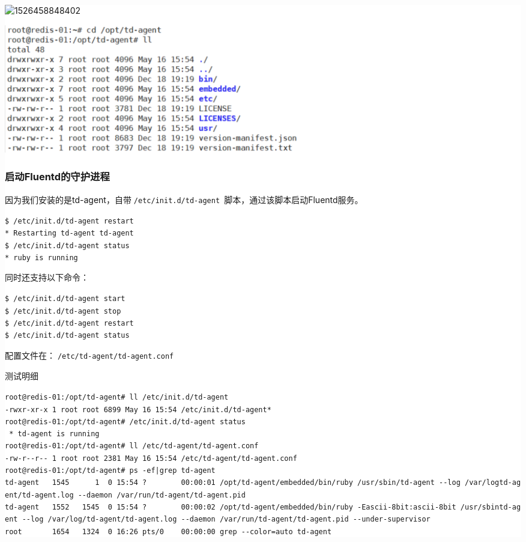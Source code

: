 ![1526458848402](pic/07)

![1526458879421](pic/08.png)

### 启动Fluentd的守护进程

因为我们安装的是td-agent，自带 `/etc/init.d/td-agent `脚本，通过该脚本启动Fluentd服务。

```
$ /etc/init.d/td-agent restart
* Restarting td-agent td-agent
$ /etc/init.d/td-agent status
* ruby is running
```

同时还支持以下命令：

```
$ /etc/init.d/td-agent start
$ /etc/init.d/td-agent stop
$ /etc/init.d/td-agent restart
$ /etc/init.d/td-agent status
```

配置文件在： `/etc/td-agent/td-agent.conf`

测试明细

```shell
root@redis-01:/opt/td-agent# ll /etc/init.d/td-agent
-rwxr-xr-x 1 root root 6899 May 16 15:54 /etc/init.d/td-agent*
root@redis-01:/opt/td-agent# /etc/init.d/td-agent status
 * td-agent is running
root@redis-01:/opt/td-agent# ll /etc/td-agent/td-agent.conf
-rw-r--r-- 1 root root 2381 May 16 15:54 /etc/td-agent/td-agent.conf
root@redis-01:/opt/td-agent# ps -ef|grep td-agent
td-agent   1545      1  0 15:54 ?        00:00:01 /opt/td-agent/embedded/bin/ruby /usr/sbin/td-agent --log /var/logtd-agent/td-agent.log --daemon /var/run/td-agent/td-agent.pid
td-agent   1552   1545  0 15:54 ?        00:00:02 /opt/td-agent/embedded/bin/ruby -Eascii-8bit:ascii-8bit /usr/sbintd-agent --log /var/log/td-agent/td-agent.log --daemon /var/run/td-agent/td-agent.pid --under-supervisor
root       1654   1324  0 16:26 pts/0    00:00:00 grep --color=auto td-agent
```
